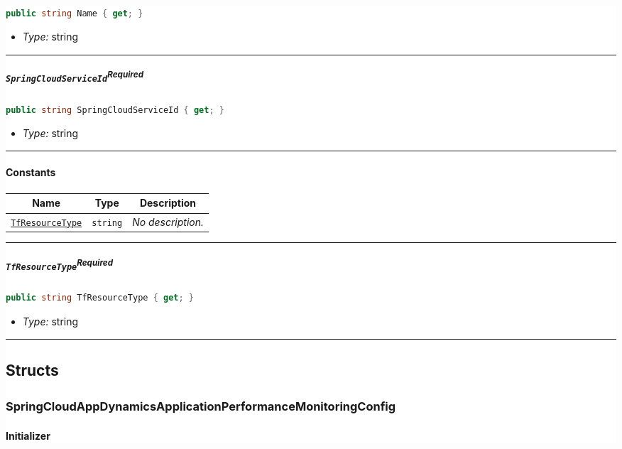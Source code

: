 ```csharp
public string Name { get; }
```

- *Type:* string

---

##### `SpringCloudServiceId`<sup>Required</sup> <a name="SpringCloudServiceId" id="@cdktf/provider-azurerm.springCloudAppDynamicsApplicationPerformanceMonitoring.SpringCloudAppDynamicsApplicationPerformanceMonitoring.property.springCloudServiceId"></a>

```csharp
public string SpringCloudServiceId { get; }
```

- *Type:* string

---

#### Constants <a name="Constants" id="Constants"></a>

| **Name** | **Type** | **Description** |
| --- | --- | --- |
| <code><a href="#@cdktf/provider-azurerm.springCloudAppDynamicsApplicationPerformanceMonitoring.SpringCloudAppDynamicsApplicationPerformanceMonitoring.property.tfResourceType">TfResourceType</a></code> | <code>string</code> | *No description.* |

---

##### `TfResourceType`<sup>Required</sup> <a name="TfResourceType" id="@cdktf/provider-azurerm.springCloudAppDynamicsApplicationPerformanceMonitoring.SpringCloudAppDynamicsApplicationPerformanceMonitoring.property.tfResourceType"></a>

```csharp
public string TfResourceType { get; }
```

- *Type:* string

---

## Structs <a name="Structs" id="Structs"></a>

### SpringCloudAppDynamicsApplicationPerformanceMonitoringConfig <a name="SpringCloudAppDynamicsApplicationPerformanceMonitoringConfig" id="@cdktf/provider-azurerm.springCloudAppDynamicsApplicationPerformanceMonitoring.SpringCloudAppDynamicsApplicationPerformanceMonitoringConfig"></a>

#### Initializer <a name="Initializer" id="@cdktf/provider-azurerm.springCloudAppDynamicsApplicationPerformanceMonitoring.SpringCloudAppDynamicsApplicationPerformanceMonitoringConfig.Initializer"></a>
